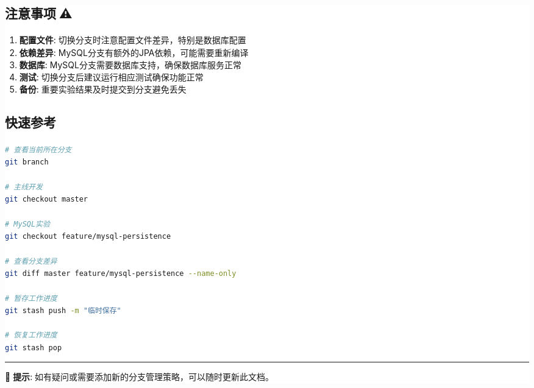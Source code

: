 ## 注意事项 ⚠️

1. **配置文件**: 切换分支时注意配置文件差异，特别是数据库配置
2. **依赖差异**: MySQL分支有额外的JPA依赖，可能需要重新编译
3. **数据库**: MySQL分支需要数据库支持，确保数据库服务正常
4. **测试**: 切换分支后建议运行相应测试确保功能正常
5. **备份**: 重要实验结果及时提交到分支避免丢失

## 快速参考

```bash
# 查看当前所在分支
git branch

# 主线开发
git checkout master

# MySQL实验
git checkout feature/mysql-persistence

# 查看分支差异
git diff master feature/mysql-persistence --name-only

# 暂存工作进度
git stash push -m "临时保存"

# 恢复工作进度
git stash pop
```

---
📝 **提示**: 如有疑问或需要添加新的分支管理策略，可以随时更新此文档。